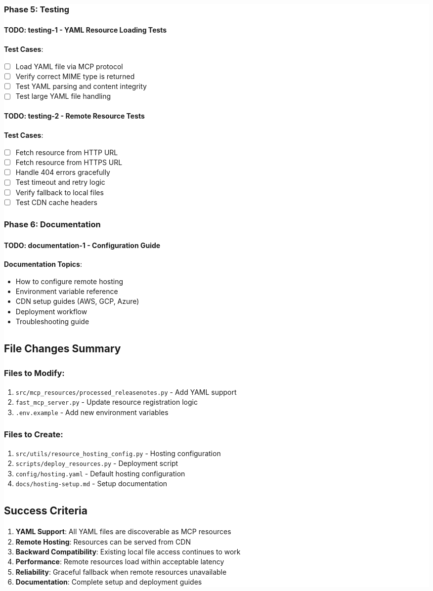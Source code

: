 ### Phase 5: Testing

#### TODO: testing-1 - YAML Resource Loading Tests
**Test Cases**:
- [ ] Load YAML file via MCP protocol
- [ ] Verify correct MIME type is returned
- [ ] Test YAML parsing and content integrity
- [ ] Test large YAML file handling

#### TODO: testing-2 - Remote Resource Tests
**Test Cases**:
- [ ] Fetch resource from HTTP URL
- [ ] Fetch resource from HTTPS URL
- [ ] Handle 404 errors gracefully
- [ ] Test timeout and retry logic
- [ ] Verify fallback to local files
- [ ] Test CDN cache headers

### Phase 6: Documentation

#### TODO: documentation-1 - Configuration Guide
**Documentation Topics**:
- How to configure remote hosting
- Environment variable reference
- CDN setup guides (AWS, GCP, Azure)
- Deployment workflow
- Troubleshooting guide

## File Changes Summary

### Files to Modify:
1. `src/mcp_resources/processed_releasenotes.py` - Add YAML support
2. `fast_mcp_server.py` - Update resource registration logic
3. `.env.example` - Add new environment variables

### Files to Create:
1. `src/utils/resource_hosting_config.py` - Hosting configuration
2. `scripts/deploy_resources.py` - Deployment script
3. `config/hosting.yaml` - Default hosting configuration
4. `docs/hosting-setup.md` - Setup documentation

## Success Criteria

1. **YAML Support**: All YAML files are discoverable as MCP resources
2. **Remote Hosting**: Resources can be served from CDN
3. **Backward Compatibility**: Existing local file access continues to work
4. **Performance**: Remote resources load within acceptable latency
5. **Reliability**: Graceful fallback when remote resources unavailable
6. **Documentation**: Complete setup and deployment guides
